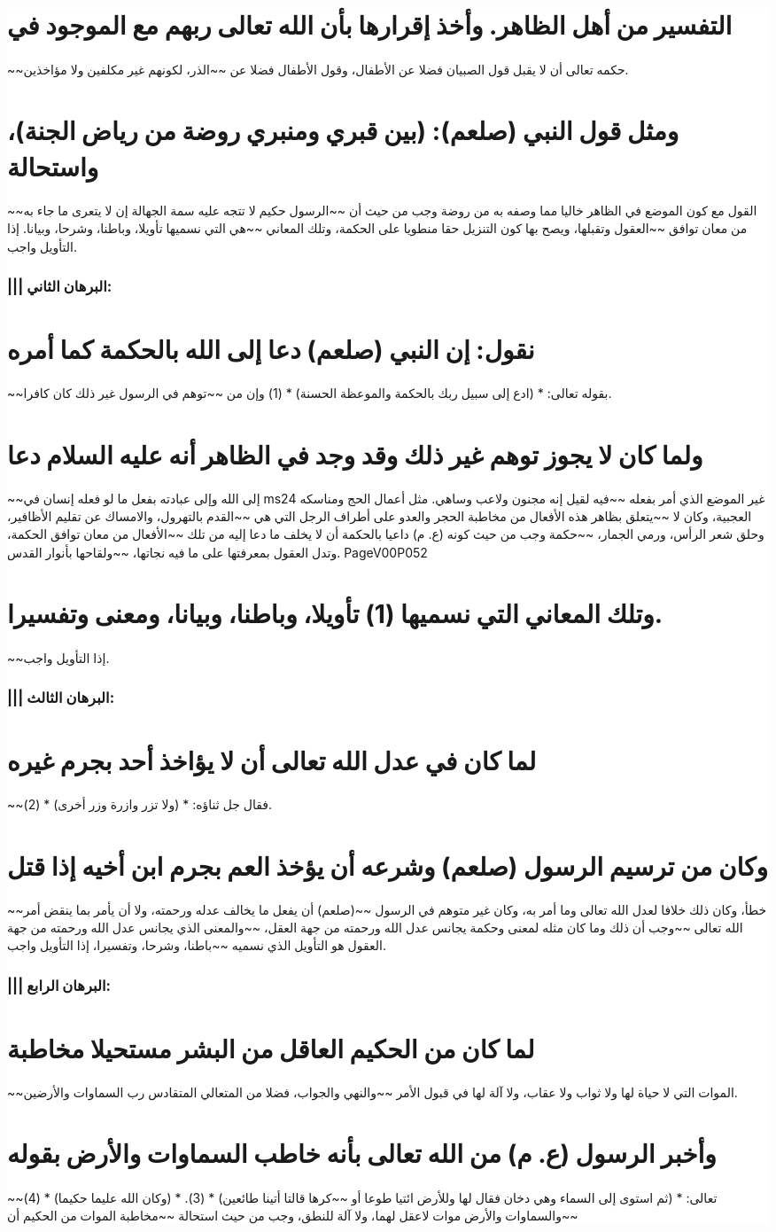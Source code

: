 # التفسير من أهل الظاهر. وأخذ إقرارها بأن الله تعالى ربهم مع الموجود في
~~حكمه تعالى أن لا يقبل قول الصبيان فضلا عن الأطفال، وقول الأطفال فضلا عن
~~الذر، لكونهم غير مكلفين ولا مؤاخذين.
# ومثل قول النبي (صلعم): (بين قبري ومنبري روضة من رياض الجنة)، واستحالة
~~القول مع كون الموضع في الظاهر خاليا مما وصفه به من روضة وجب من حيث أن
~~الرسول حكيم لا تتجه عليه سمة الجهالة إن لا يتعرى ما جاء به من معان توافق
~~العقول وتقبلها، ويصح بها كون التنزيل حقا منطويا على الحكمة، وتلك المعاني
~~هي التي نسميها تأويلا، وباطنا، وشرحا، وبيانا. إذا التأويل واجب.
### ||| البرهان الثاني:
# نقول: إن النبي (صلعم) دعا إلى الله بالحكمة كما أمره
~~بقوله تعالى: * (ادع إلى سبيل ربك بالحكمة والموعظة الحسنة) * (1) وإن من
~~توهم في الرسول غير ذلك كان كافرا.
# ولما كان لا يجوز توهم غير ذلك وقد وجد في الظاهر أنه عليه السلام دعا
~~إلى الله وإلى عبادته بفعل ما لو فعله إنسان في ms24 غير الموضع الذي أمر بفعله
~~فيه لقيل إنه مجنون ولاعب وساهي. مثل أعمال الحج ومناسكه العجبية، وكان لا
~~يتعلق بظاهر هذه الأفعال من مخاطبة الحجر والعدو على أطراف الرجل التي هي
~~القدم بالتهرول، والامساك عن تقليم الأظافير، وحلق شعر الرأس، ورمي الجمار،
~~حكمة وجب من حيث كونه (ع. م) داعيا بالحكمة أن لا يخلف ما دعا إليه من تلك
~~الأفعال من معان توافق الحكمة، وتدل العقول بمعرفتها على ما فيه نجاتها،
~~ولقاحها بأنوار القدس.
PageV00P052
# وتلك المعاني التي نسميها (1) تأويلا، وباطنا، وبيانا، ومعنى وتفسيرا.
~~إذا التأويل واجب.
### ||| البرهان الثالث:
# لما كان في عدل الله تعالى أن لا يؤاخذ أحد بجرم غيره
~~فقال جل ثناؤه: * (ولا تزر وازرة وزر أخرى) * (2).
# وكان من ترسيم الرسول (صلعم) وشرعه أن يؤخذ العم بجرم ابن أخيه إذا قتل
~~خطأ، وكان ذلك خلافا لعدل الله تعالى وما أمر به، وكان غير متوهم في الرسول
~~(صلعم) أن يفعل ما يخالف عدله ورحمته، ولا أن يأمر بما ينقض أمر الله تعالى
~~وجب أن ذلك وما كان مثله لمعنى وحكمة يجانس عدل الله ورحمته من جهة العقل،
~~والمعنى الذي يجانس عدل الله ورحمته من جهة العقول هو التأويل الذي نسميه
~~باطنا، وشرحا، وتفسيرا، إذا التأويل واجب.
### ||| البرهان الرابع:
# لما كان من الحكيم العاقل من البشر مستحيلا مخاطبة
~~الموات التي لا حياة لها ولا ثواب ولا عقاب، ولا آلة لها في قبول الأمر
~~والنهي والجواب، فضلا من المتعالي المتقادس رب السماوات والأرضين.
# وأخبر الرسول (ع. م) من الله تعالى بأنه خاطب السماوات والأرض بقوله
~~تعالى: * (ثم استوى إلى السماء وهي دخان فقال لها وللأرض ائتيا طوعا أو
~~كرها قالتا أتينا طائعين) * (3). * (وكان الله عليما حكيما) * (4)
~~والسماوات والأرض موات لاعقل لهما، ولا آلة للنطق، وجب من حيث استحالة
~~مخاطبة الموات من الحكيم أن